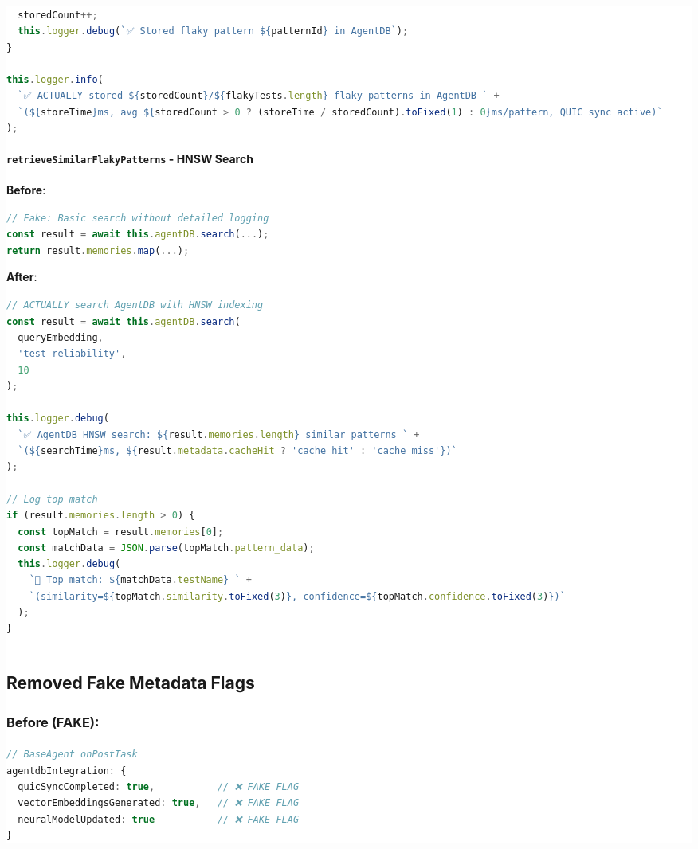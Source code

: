 ```typescript
  storedCount++;
  this.logger.debug(`✅ Stored flaky pattern ${patternId} in AgentDB`);
}

this.logger.info(
  `✅ ACTUALLY stored ${storedCount}/${flakyTests.length} flaky patterns in AgentDB ` +
  `(${storeTime}ms, avg ${storedCount > 0 ? (storeTime / storedCount).toFixed(1) : 0}ms/pattern, QUIC sync active)`
);
```

#### `retrieveSimilarFlakyPatterns` - HNSW Search

**Before**:
```typescript
// Fake: Basic search without detailed logging
const result = await this.agentDB.search(...);
return result.memories.map(...);
```

**After**:
```typescript
// ACTUALLY search AgentDB with HNSW indexing
const result = await this.agentDB.search(
  queryEmbedding,
  'test-reliability',
  10
);

this.logger.debug(
  `✅ AgentDB HNSW search: ${result.memories.length} similar patterns ` +
  `(${searchTime}ms, ${result.metadata.cacheHit ? 'cache hit' : 'cache miss'})`
);

// Log top match
if (result.memories.length > 0) {
  const topMatch = result.memories[0];
  const matchData = JSON.parse(topMatch.pattern_data);
  this.logger.debug(
    `🎯 Top match: ${matchData.testName} ` +
    `(similarity=${topMatch.similarity.toFixed(3)}, confidence=${topMatch.confidence.toFixed(3)})`
  );
}
```

---

## Removed Fake Metadata Flags

### Before (FAKE):
```typescript
// BaseAgent onPostTask
agentdbIntegration: {
  quicSyncCompleted: true,           // ❌ FAKE FLAG
  vectorEmbeddingsGenerated: true,   // ❌ FAKE FLAG
  neuralModelUpdated: true           // ❌ FAKE FLAG
}
```
